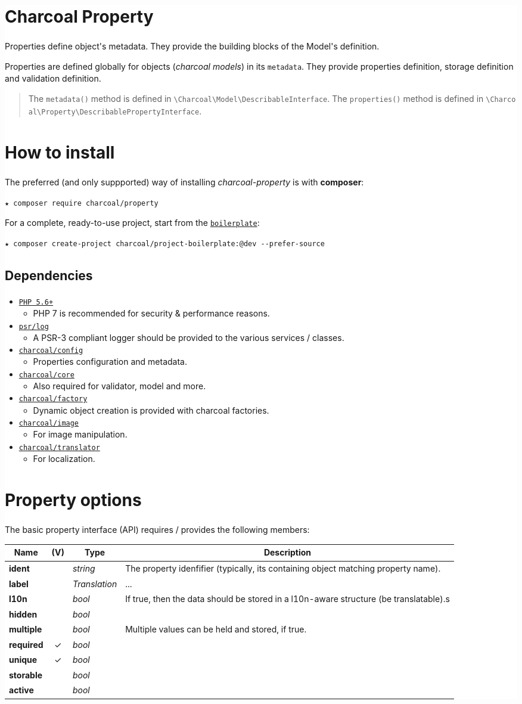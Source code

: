 Charcoal Property
=================

Properties define object's metadata. They provide the building blocks of the Model's definition.

Properties are defined globally for objects (_charcoal models_) in its `metadata`. They provide properties definition, storage definition and validation definition.

> The `metadata()` method is defined in `\Charcoal\Model\DescribableInterface`.
> The `properties()` method is defined in `\Charcoal\Property\DescribablePropertyInterface`.

# How to install

The preferred (and only suppported) way of installing _charcoal-property_ is with **composer**:

```shell
★ composer require charcoal/property
```

For a complete, ready-to-use project, start from the [`boilerplate`](https://github.com/charcoal/project-boilerplate):

```shell
★ composer create-project charcoal/project-boilerplate:@dev --prefer-source
```

## Dependencies

-   [`PHP 5.6+`](http:///php.net)
    -   PHP 7 is recommended for security & performance reasons.
-   [`psr/log`](http://www.php-fig.org/psr/psr-3/)
    -   A PSR-3 compliant logger should be provided to the various services / classes.
-   [`charcoal/config`](https://github.com/charcoalphp/config)
    -   Properties configuration and metadata.
-   [`charcoal/core`](https://github.com/charcoalphp/core)
    -   Also required for validator, model and more.
-   [`charcoal/factory`](https://github.com/charcoalphp/fatory)
    -   Dynamic object creation is provided with charcoal factories.
-   [`charcoal/image`](https://github.com/charcoalphp/image)
    -   For image manipulation.
-   [`charcoal/translator`](https://github.com/charcoalphp/translator)
    -   For localization.

# Property options

The basic property interface (API) requires / provides the following members:

| Name           | (V) | Type                | Description
| -------------- | :-: | ------------------- | -----------
| **ident**      |     | _string_            | The property idenfifier (typically, its containing object matching property name).
| **label**      |     | _Translation_       | ...
| **l10n**       |     | _bool_              | If true, then the data should be stored in a l10n-aware structure (be translatable).s
| **hidden**     |     | _bool_              |
| **multiple**   |     | _bool_              | Multiple values can be held and stored, if true.
| **required**   |  ✓  | _bool_              |
| **unique**     |  ✓  | _bool_              |
| **storable**   |     | _bool_              |
| **active**     |     | _bool_              |
